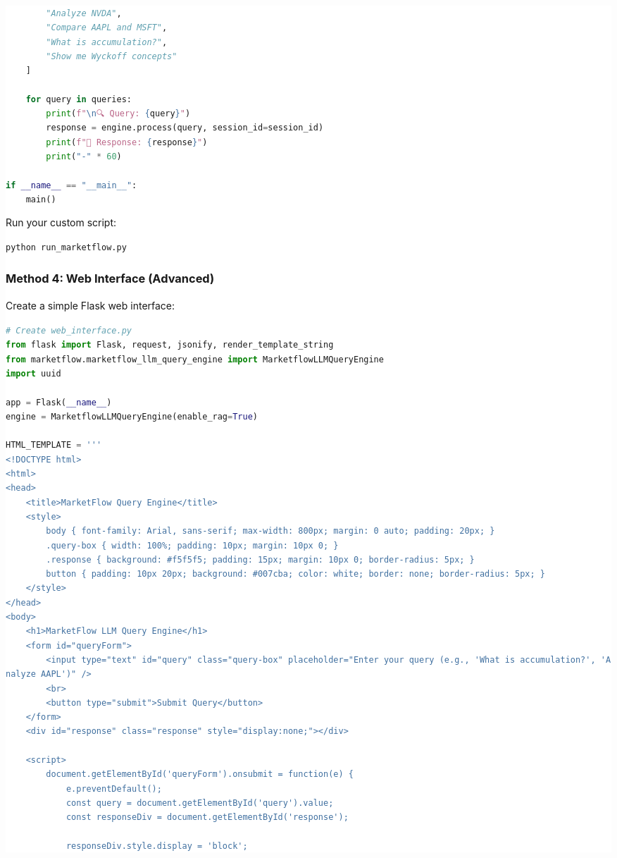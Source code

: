 ```python
        "Analyze NVDA",
        "Compare AAPL and MSFT",
        "What is accumulation?",
        "Show me Wyckoff concepts"
    ]
    
    for query in queries:
        print(f"\n🔍 Query: {query}")
        response = engine.process(query, session_id=session_id)
        print(f"📝 Response: {response}")
        print("-" * 60)

if __name__ == "__main__":
    main()
```

Run your custom script:

```bash
python run_marketflow.py
```

### Method 4: Web Interface (Advanced)

Create a simple Flask web interface:

```python
# Create web_interface.py
from flask import Flask, request, jsonify, render_template_string
from marketflow.marketflow_llm_query_engine import MarketflowLLMQueryEngine
import uuid

app = Flask(__name__)
engine = MarketflowLLMQueryEngine(enable_rag=True)

HTML_TEMPLATE = '''
<!DOCTYPE html>
<html>
<head>
    <title>MarketFlow Query Engine</title>
    <style>
        body { font-family: Arial, sans-serif; max-width: 800px; margin: 0 auto; padding: 20px; }
        .query-box { width: 100%; padding: 10px; margin: 10px 0; }
        .response { background: #f5f5f5; padding: 15px; margin: 10px 0; border-radius: 5px; }
        button { padding: 10px 20px; background: #007cba; color: white; border: none; border-radius: 5px; }
    </style>
</head>
<body>
    <h1>MarketFlow LLM Query Engine</h1>
    <form id="queryForm">
        <input type="text" id="query" class="query-box" placeholder="Enter your query (e.g., 'What is accumulation?', 'Analyze AAPL')" />
        <br>
        <button type="submit">Submit Query</button>
    </form>
    <div id="response" class="response" style="display:none;"></div>
    
    <script>
        document.getElementById('queryForm').onsubmit = function(e) {
            e.preventDefault();
            const query = document.getElementById('query').value;
            const responseDiv = document.getElementById('response');
            
            responseDiv.style.display = 'block';
```
